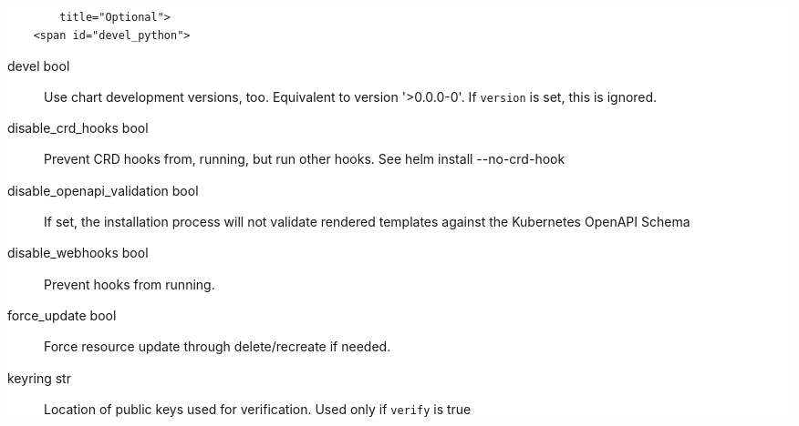             title="Optional">
        <span id="devel_python">
<a data-swiftype-name="resource-property" data-swiftype-type="text" href="#devel_python" style="color: inherit; text-decoration: inherit;">devel</a>
</span>
        <span class="property-indicator"></span>
        <span class="property-type">bool</span>
    </dt>
    <dd><p>Use chart development versions, too. Equivalent to version '&gt;0.0.0-0'. If <code>version</code> is set, this is ignored.</p>
</dd><dt class="property-optional"
            title="Optional">
        <span id="disable_crd_hooks_python">
<a data-swiftype-name="resource-property" data-swiftype-type="text" href="#disable_crd_hooks_python" style="color: inherit; text-decoration: inherit;">disable_<wbr>crd_<wbr>hooks</a>
</span>
        <span class="property-indicator"></span>
        <span class="property-type">bool</span>
    </dt>
    <dd><p>Prevent CRD hooks from, running, but run other hooks.  See helm install --no-crd-hook</p>
</dd><dt class="property-optional"
            title="Optional">
        <span id="disable_openapi_validation_python">
<a data-swiftype-name="resource-property" data-swiftype-type="text" href="#disable_openapi_validation_python" style="color: inherit; text-decoration: inherit;">disable_<wbr>openapi_<wbr>validation</a>
</span>
        <span class="property-indicator"></span>
        <span class="property-type">bool</span>
    </dt>
    <dd><p>If set, the installation process will not validate rendered templates against the Kubernetes OpenAPI Schema</p>
</dd><dt class="property-optional"
            title="Optional">
        <span id="disable_webhooks_python">
<a data-swiftype-name="resource-property" data-swiftype-type="text" href="#disable_webhooks_python" style="color: inherit; text-decoration: inherit;">disable_<wbr>webhooks</a>
</span>
        <span class="property-indicator"></span>
        <span class="property-type">bool</span>
    </dt>
    <dd><p>Prevent hooks from running.</p>
</dd><dt class="property-optional"
            title="Optional">
        <span id="force_update_python">
<a data-swiftype-name="resource-property" data-swiftype-type="text" href="#force_update_python" style="color: inherit; text-decoration: inherit;">force_<wbr>update</a>
</span>
        <span class="property-indicator"></span>
        <span class="property-type">bool</span>
    </dt>
    <dd><p>Force resource update through delete/recreate if needed.</p>
</dd><dt class="property-optional"
            title="Optional">
        <span id="keyring_python">
<a data-swiftype-name="resource-property" data-swiftype-type="text" href="#keyring_python" style="color: inherit; text-decoration: inherit;">keyring</a>
</span>
        <span class="property-indicator"></span>
        <span class="property-type">str</span>
    </dt>
    <dd><p>Location of public keys used for verification. Used only if <code>verify</code> is true</p>
</dd><dt class="property-optional"
            title="Optional">